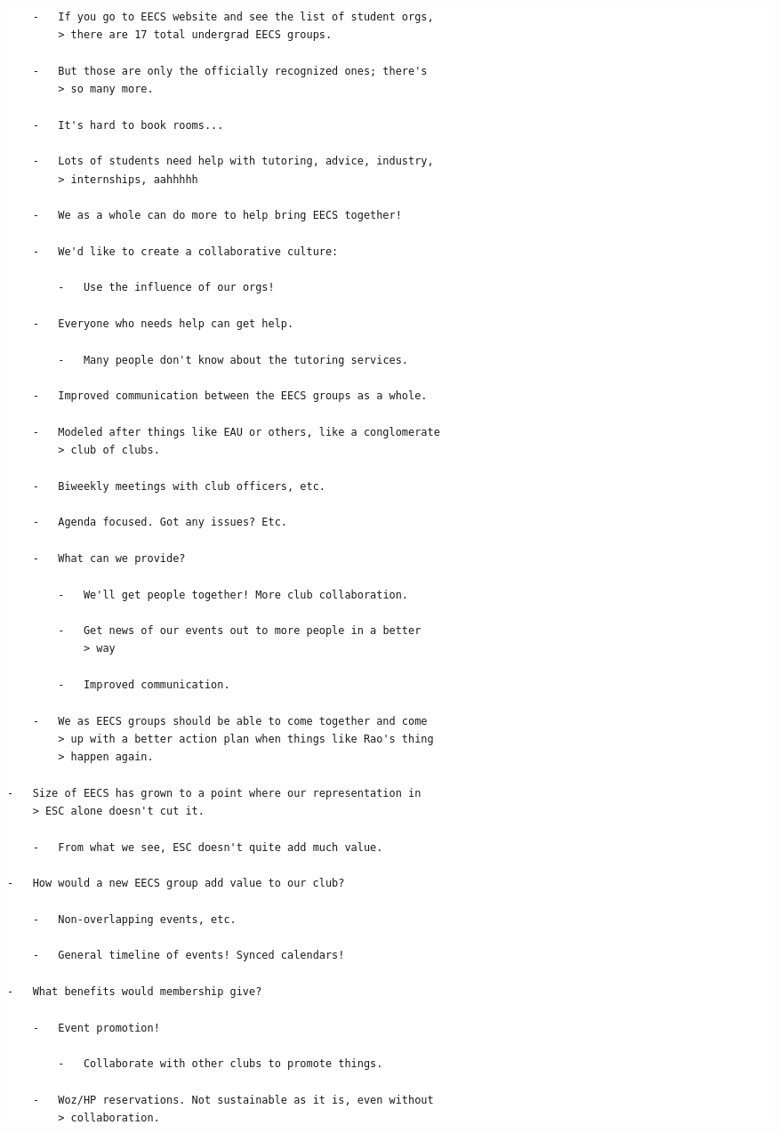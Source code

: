         -   If you go to EECS website and see the list of student orgs,
            > there are 17 total undergrad EECS groups.

        -   But those are only the officially recognized ones; there's
            > so many more.

        -   It's hard to book rooms...

        -   Lots of students need help with tutoring, advice, industry,
            > internships, aahhhhh

        -   We as a whole can do more to help bring EECS together!

        -   We'd like to create a collaborative culture:

            -   Use the influence of our orgs!

        -   Everyone who needs help can get help.

            -   Many people don't know about the tutoring services.

        -   Improved communication between the EECS groups as a whole.

        -   Modeled after things like EAU or others, like a conglomerate
            > club of clubs.

        -   Biweekly meetings with club officers, etc.

        -   Agenda focused. Got any issues? Etc.

        -   What can we provide?

            -   We'll get people together! More club collaboration.

            -   Get news of our events out to more people in a better
                > way

            -   Improved communication.

        -   We as EECS groups should be able to come together and come
            > up with a better action plan when things like Rao's thing
            > happen again.

    -   Size of EECS has grown to a point where our representation in
        > ESC alone doesn't cut it.

        -   From what we see, ESC doesn't quite add much value.

    -   How would a new EECS group add value to our club?

        -   Non-overlapping events, etc.

        -   General timeline of events! Synced calendars!

    -   What benefits would membership give?

        -   Event promotion!

            -   Collaborate with other clubs to promote things.

        -   Woz/HP reservations. Not sustainable as it is, even without
            > collaboration.

